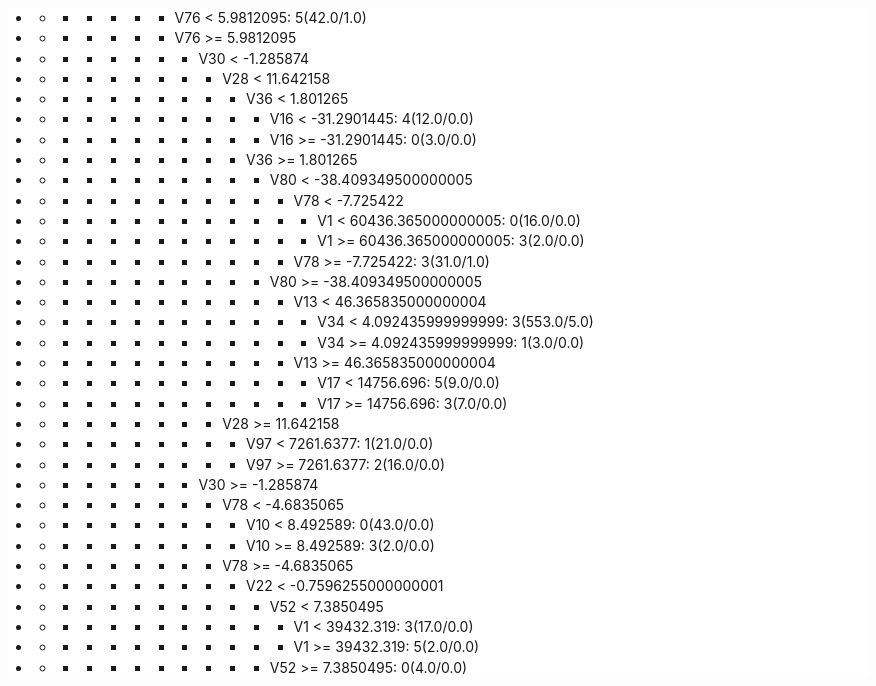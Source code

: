 *   *   *   *   *   *   * V76 < 5.9812095: 5(42.0/1.0)

*   *   *   *   *   *   * V76 >= 5.9812095

*   *   *   *   *   *   *   * V30 < -1.285874

*   *   *   *   *   *   *   *   * V28 < 11.642158

*   *   *   *   *   *   *   *   *   * V36 < 1.801265

*   *   *   *   *   *   *   *   *   *   * V16 < -31.2901445: 4(12.0/0.0)

*   *   *   *   *   *   *   *   *   *   * V16 >= -31.2901445: 0(3.0/0.0)

*   *   *   *   *   *   *   *   *   * V36 >= 1.801265

*   *   *   *   *   *   *   *   *   *   * V80 < -38.409349500000005

*   *   *   *   *   *   *   *   *   *   *   * V78 < -7.725422

*   *   *   *   *   *   *   *   *   *   *   *   * V1 < 60436.365000000005: 0(16.0/0.0)

*   *   *   *   *   *   *   *   *   *   *   *   * V1 >= 60436.365000000005: 3(2.0/0.0)

*   *   *   *   *   *   *   *   *   *   *   * V78 >= -7.725422: 3(31.0/1.0)

*   *   *   *   *   *   *   *   *   *   * V80 >= -38.409349500000005

*   *   *   *   *   *   *   *   *   *   *   * V13 < 46.365835000000004

*   *   *   *   *   *   *   *   *   *   *   *   * V34 < 4.092435999999999: 3(553.0/5.0)

*   *   *   *   *   *   *   *   *   *   *   *   * V34 >= 4.092435999999999: 1(3.0/0.0)

*   *   *   *   *   *   *   *   *   *   *   * V13 >= 46.365835000000004

*   *   *   *   *   *   *   *   *   *   *   *   * V17 < 14756.696: 5(9.0/0.0)

*   *   *   *   *   *   *   *   *   *   *   *   * V17 >= 14756.696: 3(7.0/0.0)

*   *   *   *   *   *   *   *   * V28 >= 11.642158

*   *   *   *   *   *   *   *   *   * V97 < 7261.6377: 1(21.0/0.0)

*   *   *   *   *   *   *   *   *   * V97 >= 7261.6377: 2(16.0/0.0)

*   *   *   *   *   *   *   * V30 >= -1.285874

*   *   *   *   *   *   *   *   * V78 < -4.6835065

*   *   *   *   *   *   *   *   *   * V10 < 8.492589: 0(43.0/0.0)

*   *   *   *   *   *   *   *   *   * V10 >= 8.492589: 3(2.0/0.0)

*   *   *   *   *   *   *   *   * V78 >= -4.6835065

*   *   *   *   *   *   *   *   *   * V22 < -0.7596255000000001

*   *   *   *   *   *   *   *   *   *   * V52 < 7.3850495

*   *   *   *   *   *   *   *   *   *   *   * V1 < 39432.319: 3(17.0/0.0)

*   *   *   *   *   *   *   *   *   *   *   * V1 >= 39432.319: 5(2.0/0.0)

*   *   *   *   *   *   *   *   *   *   * V52 >= 7.3850495: 0(4.0/0.0)
